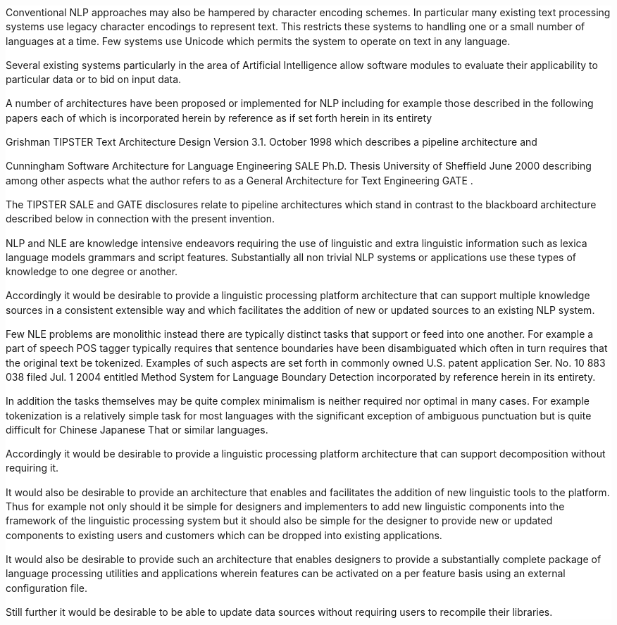 Conventional NLP approaches may also be hampered by character encoding schemes. In particular many existing text processing systems use legacy character encodings to represent text. This restricts these systems to handling one or a small number of languages at a time. Few systems use Unicode which permits the system to operate on text in any language.

Several existing systems particularly in the area of Artificial Intelligence allow software modules to evaluate their applicability to particular data or to bid on input data.

A number of architectures have been proposed or implemented for NLP including for example those described in the following papers each of which is incorporated herein by reference as if set forth herein in its entirety 

Grishman TIPSTER Text Architecture Design Version 3.1. October 1998 which describes a pipeline architecture and

Cunningham Software Architecture for Language Engineering SALE Ph.D. Thesis University of Sheffield June 2000 describing among other aspects what the author refers to as a General Architecture for Text Engineering GATE .

The TIPSTER SALE and GATE disclosures relate to pipeline architectures which stand in contrast to the blackboard architecture described below in connection with the present invention.

NLP and NLE are knowledge intensive endeavors requiring the use of linguistic and extra linguistic information such as lexica language models grammars and script features. Substantially all non trivial NLP systems or applications use these types of knowledge to one degree or another.

Accordingly it would be desirable to provide a linguistic processing platform architecture that can support multiple knowledge sources in a consistent extensible way and which facilitates the addition of new or updated sources to an existing NLP system.

Few NLE problems are monolithic instead there are typically distinct tasks that support or feed into one another. For example a part of speech POS tagger typically requires that sentence boundaries have been disambiguated which often in turn requires that the original text be tokenized. Examples of such aspects are set forth in commonly owned U.S. patent application Ser. No. 10 883 038 filed Jul. 1 2004 entitled Method System for Language Boundary Detection incorporated by reference herein in its entirety. 

In addition the tasks themselves may be quite complex minimalism is neither required nor optimal in many cases. For example tokenization is a relatively simple task for most languages with the significant exception of ambiguous punctuation but is quite difficult for Chinese Japanese That or similar languages.

Accordingly it would be desirable to provide a linguistic processing platform architecture that can support decomposition without requiring it.

It would also be desirable to provide an architecture that enables and facilitates the addition of new linguistic tools to the platform. Thus for example not only should it be simple for designers and implementers to add new linguistic components into the framework of the linguistic processing system but it should also be simple for the designer to provide new or updated components to existing users and customers which can be dropped into existing applications.

It would also be desirable to provide such an architecture that enables designers to provide a substantially complete package of language processing utilities and applications wherein features can be activated on a per feature basis using an external configuration file.

Still further it would be desirable to be able to update data sources without requiring users to recompile their libraries.
